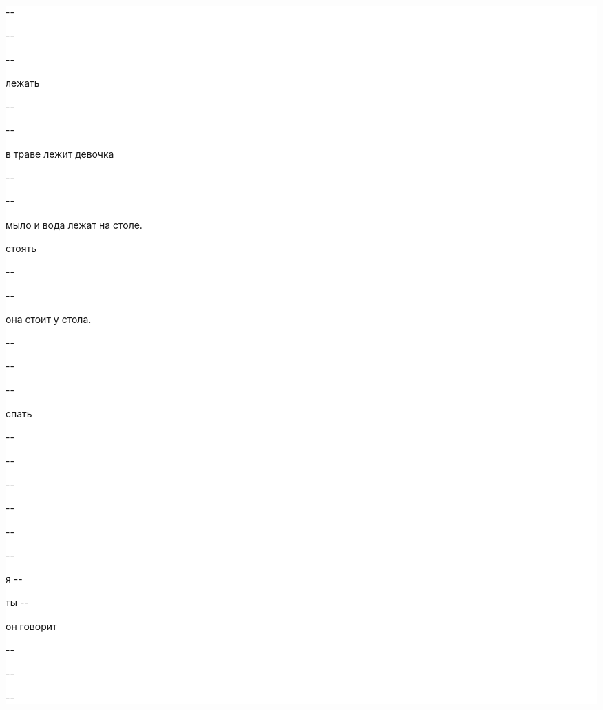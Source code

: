 --

--

--

  

лежать

--

--

в траве лежит девочка

--

--

мыло и вода лежат на столе.

  

стоять

--

--

она стоит у стола.

--

--

--

  

спать

--

--

--

--

--

--

  

я --

ты --

он говорит

--

--

--
